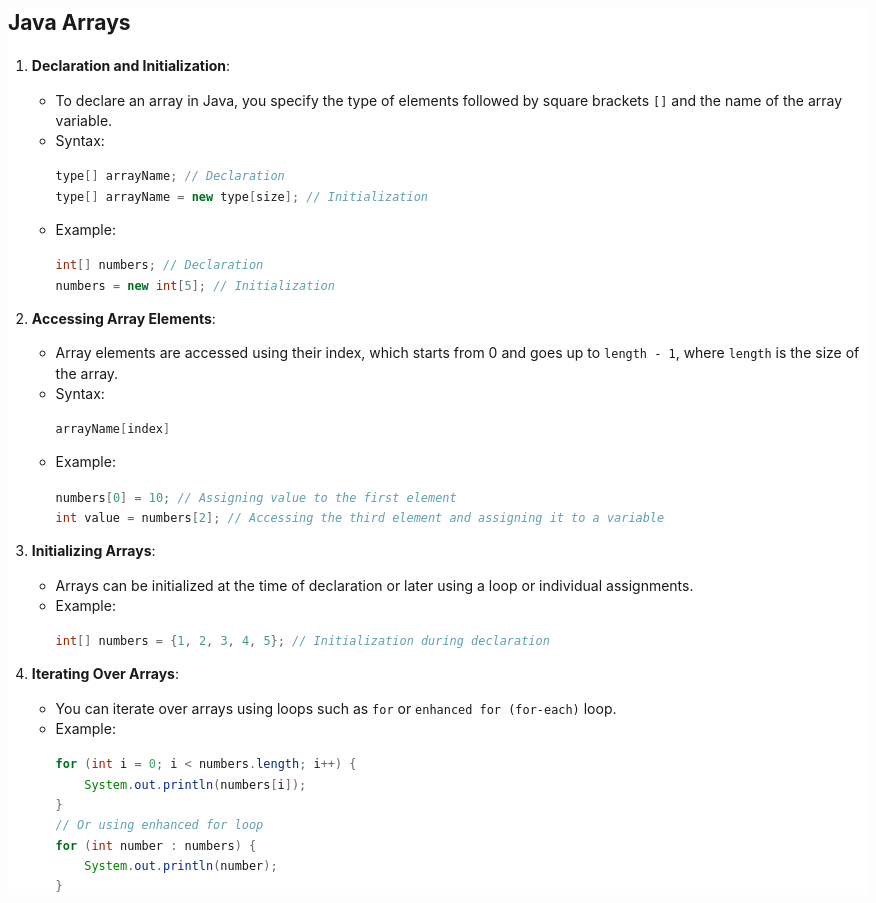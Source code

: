 ## Java Arrays

1. **Declaration and Initialization**:

   - To declare an array in Java, you specify the type of elements followed by square brackets `[]` and the name of the array variable.
   - Syntax:
     ```java
     type[] arrayName; // Declaration
     type[] arrayName = new type[size]; // Initialization
     ```
   - Example:
     ```java
     int[] numbers; // Declaration
     numbers = new int[5]; // Initialization
     ```

2. **Accessing Array Elements**:

   - Array elements are accessed using their index, which starts from 0 and goes up to `length - 1`, where `length` is the size of the array.
   - Syntax:
     ```java
     arrayName[index]
     ```
   - Example:
     ```java
     numbers[0] = 10; // Assigning value to the first element
     int value = numbers[2]; // Accessing the third element and assigning it to a variable
     ```

3. **Initializing Arrays**:

   - Arrays can be initialized at the time of declaration or later using a loop or individual assignments.
   - Example:
     ```java
     int[] numbers = {1, 2, 3, 4, 5}; // Initialization during declaration
     ```

4. **Iterating Over Arrays**:

   - You can iterate over arrays using loops such as `for` or `enhanced for (for-each)` loop.
   - Example:
     ```java
     for (int i = 0; i < numbers.length; i++) {
         System.out.println(numbers[i]);
     }
     // Or using enhanced for loop
     for (int number : numbers) {
         System.out.println(number);
     }
     ```
